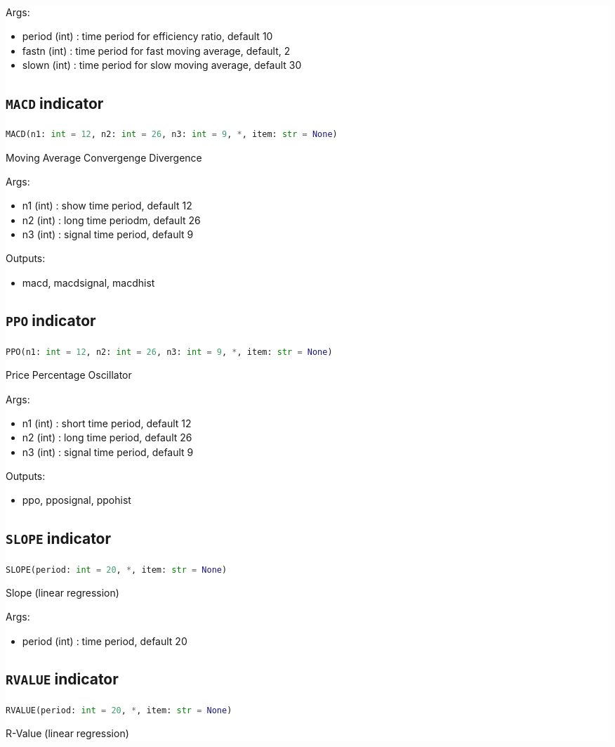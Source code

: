 Args:
- period (int) : time period for efficiency ratio, default 10
- fastn (int) : time period for fast moving average, default, 2
- slown (int) : time period for slow moving average, default 30

## `MACD` indicator

```python
MACD(n1: int = 12, n2: int = 26, n3: int = 9, *, item: str = None)
```

Moving Average Convergenge Divergence

Args:
- n1 (int) : show time period, default 12
- n2 (int) : long time periodm, default 26
- n3 (int) : signal time period, default 9  

Outputs:
+ macd, macdsignal, macdhist

## `PPO` indicator

```python
PPO(n1: int = 12, n2: int = 26, n3: int = 9, *, item: str = None)
```

Price Percentage Oscillator

Args:
- n1 (int) : short time period, default 12
- n2 (int) : long time period, default 26
- n3 (int) : signal time period, default 9

Outputs:
+ ppo, pposignal, ppohist

## `SLOPE` indicator

```python
SLOPE(period: int = 20, *, item: str = None)
```

Slope (linear regression)

Args:
- period (int) : time period, default 20

## `RVALUE` indicator

```python
RVALUE(period: int = 20, *, item: str = None)
```

R-Value (linear regression)
